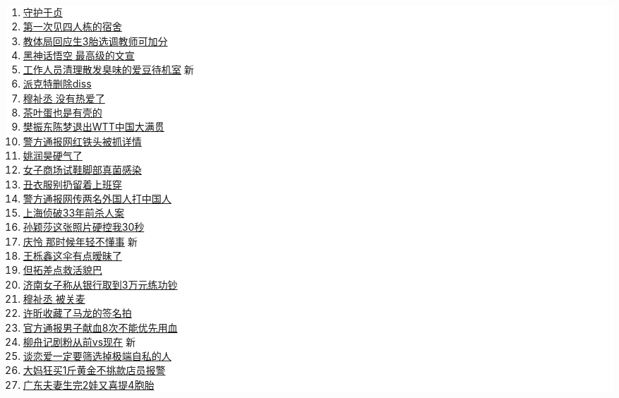1. [守护于贞](https://s.weibo.com//weibo?q=%E5%AE%88%E6%8A%A4%E4%BA%8E%E8%B4%9E&t=31&band_rank=20&Refer=top)
1. [第一次见四人栋的宿舍](https://s.weibo.com//weibo?q=%E7%AC%AC%E4%B8%80%E6%AC%A1%E8%A7%81%E5%9B%9B%E4%BA%BA%E6%A0%8B%E7%9A%84%E5%AE%BF%E8%88%8D&t=31&band_rank=25&Refer=top)
1. [教体局回应生3胎选调教师可加分](https://s.weibo.com//weibo?q=%23%E6%95%99%E4%BD%93%E5%B1%80%E5%9B%9E%E5%BA%94%E7%94%9F3%E8%83%8E%E9%80%89%E8%B0%83%E6%95%99%E5%B8%88%E5%8F%AF%E5%8A%A0%E5%88%86%23&t=31&band_rank=26&Refer=top)
1. [黑神话悟空 最高级的文宣](https://s.weibo.com//weibo?q=%E9%BB%91%E7%A5%9E%E8%AF%9D%E6%82%9F%E7%A9%BA%20%E6%9C%80%E9%AB%98%E7%BA%A7%E7%9A%84%E6%96%87%E5%AE%A3&t=31&band_rank=27&Refer=top)
1. [工作人员清理散发臭味的爱豆待机室](https://s.weibo.com//weibo?q=%23%E5%B7%A5%E4%BD%9C%E4%BA%BA%E5%91%98%E6%B8%85%E7%90%86%E6%95%A3%E5%8F%91%E8%87%AD%E5%91%B3%E7%9A%84%E7%88%B1%E8%B1%86%E5%BE%85%E6%9C%BA%E5%AE%A4%23&t=31&band_rank=28&Refer=top)
   新
1. [派克特删除diss](https://s.weibo.com//weibo?q=%E6%B4%BE%E5%85%8B%E7%89%B9%E5%88%A0%E9%99%A4diss&t=31&band_rank=29&Refer=top)
1. [穆祉丞 没有热爱了](https://s.weibo.com//weibo?q=%E7%A9%86%E7%A5%89%E4%B8%9E%20%E6%B2%A1%E6%9C%89%E7%83%AD%E7%88%B1%E4%BA%86&t=31&band_rank=30&Refer=top)
1. [茶叶蛋也是有壳的](https://s.weibo.com//weibo?q=%E8%8C%B6%E5%8F%B6%E8%9B%8B%E4%B9%9F%E6%98%AF%E6%9C%89%E5%A3%B3%E7%9A%84&t=31&band_rank=31&Refer=top)
1. [樊振东陈梦退出WTT中国大满贯](https://s.weibo.com//weibo?q=%23%E6%A8%8A%E6%8C%AF%E4%B8%9C%E9%99%88%E6%A2%A6%E9%80%80%E5%87%BAWTT%E4%B8%AD%E5%9B%BD%E5%A4%A7%E6%BB%A1%E8%B4%AF%23&t=31&band_rank=32&Refer=top)
1. [警方通报网红铁头被抓详情](https://s.weibo.com//weibo?q=%23%E8%AD%A6%E6%96%B9%E9%80%9A%E6%8A%A5%E7%BD%91%E7%BA%A2%E9%93%81%E5%A4%B4%E8%A2%AB%E6%8A%93%E8%AF%A6%E6%83%85%23&t=31&band_rank=33&Refer=top)
1. [姚润昊硬气了](https://s.weibo.com//weibo?q=%E5%A7%9A%E6%B6%A6%E6%98%8A%E7%A1%AC%E6%B0%94%E4%BA%86&t=31&band_rank=34&Refer=top)
1. [女子商场试鞋脚部真菌感染](https://s.weibo.com//weibo?q=%23%E5%A5%B3%E5%AD%90%E5%95%86%E5%9C%BA%E8%AF%95%E9%9E%8B%E8%84%9A%E9%83%A8%E7%9C%9F%E8%8F%8C%E6%84%9F%E6%9F%93%23&t=31&band_rank=35&Refer=top)
1. [丑衣服别扔留着上班穿](https://s.weibo.com//weibo?q=%E4%B8%91%E8%A1%A3%E6%9C%8D%E5%88%AB%E6%89%94%E7%95%99%E7%9D%80%E4%B8%8A%E7%8F%AD%E7%A9%BF&t=31&band_rank=36&Refer=top)
1. [警方通报网传两名外国人打中国人](https://s.weibo.com//weibo?q=%23%E8%AD%A6%E6%96%B9%E9%80%9A%E6%8A%A5%E7%BD%91%E4%BC%A0%E4%B8%A4%E5%90%8D%E5%A4%96%E5%9B%BD%E4%BA%BA%E6%89%93%E4%B8%AD%E5%9B%BD%E4%BA%BA%23&t=31&band_rank=37&Refer=top)
1. [上海侦破33年前杀人案](https://s.weibo.com//weibo?q=%23%E4%B8%8A%E6%B5%B7%E4%BE%A6%E7%A0%B433%E5%B9%B4%E5%89%8D%E6%9D%80%E4%BA%BA%E6%A1%88%23&t=31&band_rank=38&Refer=top)
1. [孙颖莎这张照片硬控我30秒](https://s.weibo.com//weibo?q=%23%E5%AD%99%E9%A2%96%E8%8E%8E%E8%BF%99%E5%BC%A0%E7%85%A7%E7%89%87%E7%A1%AC%E6%8E%A7%E6%88%9130%E7%A7%92%23&t=31&band_rank=39&Refer=top)
1. [庆怜 那时候年轻不懂事](https://s.weibo.com//weibo?q=%E5%BA%86%E6%80%9C%20%E9%82%A3%E6%97%B6%E5%80%99%E5%B9%B4%E8%BD%BB%E4%B8%8D%E6%87%82%E4%BA%8B&t=31&band_rank=40&Refer=top)
   新
1. [王栎鑫这伞有点暧昧了](https://s.weibo.com//weibo?q=%E7%8E%8B%E6%A0%8E%E9%91%AB%E8%BF%99%E4%BC%9E%E6%9C%89%E7%82%B9%E6%9A%A7%E6%98%A7%E4%BA%86&t=31&band_rank=41&Refer=top)
1. [但拓差点救活貌巴](https://s.weibo.com//weibo?q=%E4%BD%86%E6%8B%93%E5%B7%AE%E7%82%B9%E6%95%91%E6%B4%BB%E8%B2%8C%E5%B7%B4&t=31&band_rank=42&Refer=top)
1. [济南女子称从银行取到3万元练功钞](https://s.weibo.com//weibo?q=%23%E6%B5%8E%E5%8D%97%E5%A5%B3%E5%AD%90%E7%A7%B0%E4%BB%8E%E9%93%B6%E8%A1%8C%E5%8F%96%E5%88%B03%E4%B8%87%E5%85%83%E7%BB%83%E5%8A%9F%E9%92%9E%23&t=31&band_rank=43&Refer=top)
1. [穆祉丞 被关麦](https://s.weibo.com//weibo?q=%E7%A9%86%E7%A5%89%E4%B8%9E%20%E8%A2%AB%E5%85%B3%E9%BA%A6&t=31&band_rank=44&Refer=top)
1. [许昕收藏了马龙的签名拍](https://s.weibo.com//weibo?q=%23%E8%AE%B8%E6%98%95%E6%94%B6%E8%97%8F%E4%BA%86%E9%A9%AC%E9%BE%99%E7%9A%84%E7%AD%BE%E5%90%8D%E6%8B%8D%23&t=31&band_rank=45&Refer=top)
1. [官方通报男子献血8次不能优先用血](https://s.weibo.com//weibo?q=%23%E5%AE%98%E6%96%B9%E9%80%9A%E6%8A%A5%E7%94%B7%E5%AD%90%E7%8C%AE%E8%A1%808%E6%AC%A1%E4%B8%8D%E8%83%BD%E4%BC%98%E5%85%88%E7%94%A8%E8%A1%80%23&t=31&band_rank=47&Refer=top)
1. [柳舟记剧粉从前vs现在](https://s.weibo.com//weibo?q=%E6%9F%B3%E8%88%9F%E8%AE%B0%E5%89%A7%E7%B2%89%E4%BB%8E%E5%89%8Dvs%E7%8E%B0%E5%9C%A8&t=31&band_rank=49&Refer=top)
   新
1. [谈恋爱一定要筛选掉极端自私的人](https://s.weibo.com//weibo?q=%E8%B0%88%E6%81%8B%E7%88%B1%E4%B8%80%E5%AE%9A%E8%A6%81%E7%AD%9B%E9%80%89%E6%8E%89%E6%9E%81%E7%AB%AF%E8%87%AA%E7%A7%81%E7%9A%84%E4%BA%BA&t=31&band_rank=50&Refer=top)
1. [大妈狂买1斤黄金不挑款店员报警](https://s.weibo.com//weibo?q=%23%E5%A4%A7%E5%A6%88%E7%8B%82%E4%B9%B01%E6%96%A4%E9%BB%84%E9%87%91%E4%B8%8D%E6%8C%91%E6%AC%BE%E5%BA%97%E5%91%98%E6%8A%A5%E8%AD%A6%23&t=31&band_rank=5&Refer=top)
1. [广东夫妻生完2娃又喜提4胞胎](https://s.weibo.com//weibo?q=%23%E5%B9%BF%E4%B8%9C%E5%A4%AB%E5%A6%BB%E7%94%9F%E5%AE%8C2%E5%A8%83%E5%8F%88%E5%96%9C%E6%8F%904%E8%83%9E%E8%83%8E%23&t=31&band_rank=6&Refer=top)